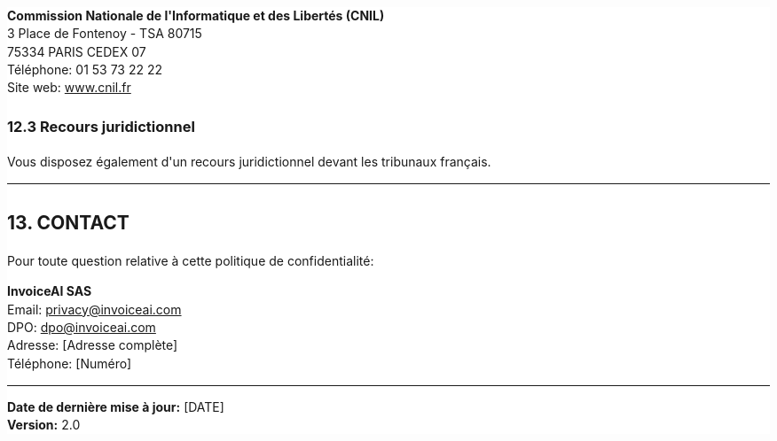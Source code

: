 **Commission Nationale de l'Informatique et des Libertés (CNIL)**  
3 Place de Fontenoy - TSA 80715  
75334 PARIS CEDEX 07  
Téléphone: 01 53 73 22 22  
Site web: www.cnil.fr

### 12.3 Recours juridictionnel
Vous disposez également d'un recours juridictionnel devant les tribunaux français.

---

## 13. CONTACT

Pour toute question relative à cette politique de confidentialité:

**InvoiceAI SAS**  
Email: privacy@invoiceai.com  
DPO: dpo@invoiceai.com  
Adresse: [Adresse complète]  
Téléphone: [Numéro]

---

**Date de dernière mise à jour:** [DATE]  
**Version:** 2.0